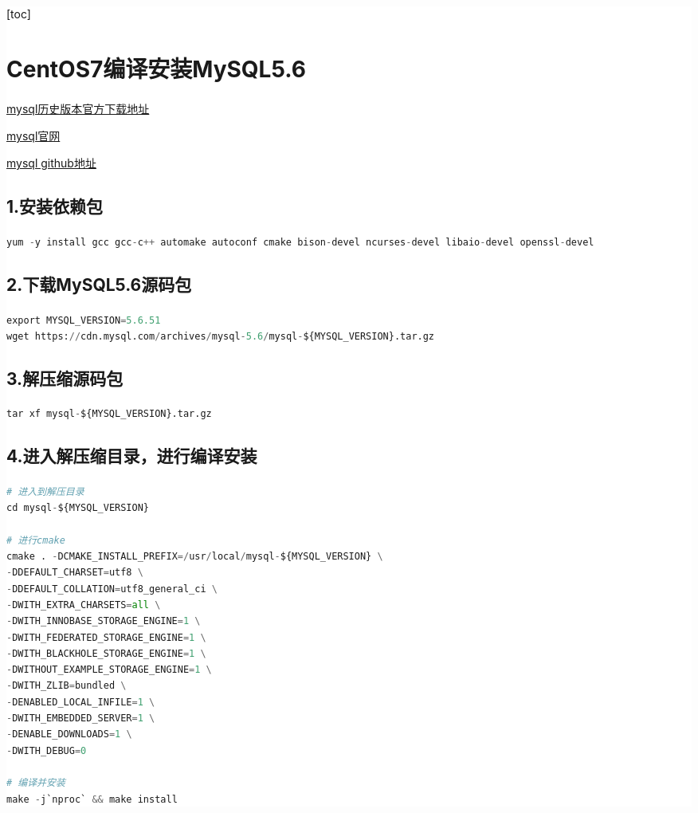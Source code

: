 [toc]



# CentOS7编译安装MySQL5.6

[mysql历史版本官方下载地址](https://downloads.mysql.com/archives/community/)

[mysql官网](https://www.mysql.com/)

[mysql github地址](https://github.com/mysql)



## 1.安装依赖包

```python
yum -y install gcc gcc-c++ automake autoconf cmake bison-devel ncurses-devel libaio-devel openssl-devel
```



## 2.下载MySQL5.6源码包

```python
export MYSQL_VERSION=5.6.51
wget https://cdn.mysql.com/archives/mysql-5.6/mysql-${MYSQL_VERSION}.tar.gz
```



## 3.解压缩源码包

```python
tar xf mysql-${MYSQL_VERSION}.tar.gz
```



## 4.进入解压缩目录，进行编译安装

```python
# 进入到解压目录
cd mysql-${MYSQL_VERSION}

# 进行cmake
cmake . -DCMAKE_INSTALL_PREFIX=/usr/local/mysql-${MYSQL_VERSION} \
-DDEFAULT_CHARSET=utf8 \
-DDEFAULT_COLLATION=utf8_general_ci \
-DWITH_EXTRA_CHARSETS=all \
-DWITH_INNOBASE_STORAGE_ENGINE=1 \
-DWITH_FEDERATED_STORAGE_ENGINE=1 \
-DWITH_BLACKHOLE_STORAGE_ENGINE=1 \
-DWITHOUT_EXAMPLE_STORAGE_ENGINE=1 \
-DWITH_ZLIB=bundled \
-DENABLED_LOCAL_INFILE=1 \
-DWITH_EMBEDDED_SERVER=1 \
-DENABLE_DOWNLOADS=1 \
-DWITH_DEBUG=0

# 编译并安装
make -j`nproc` && make install
```
